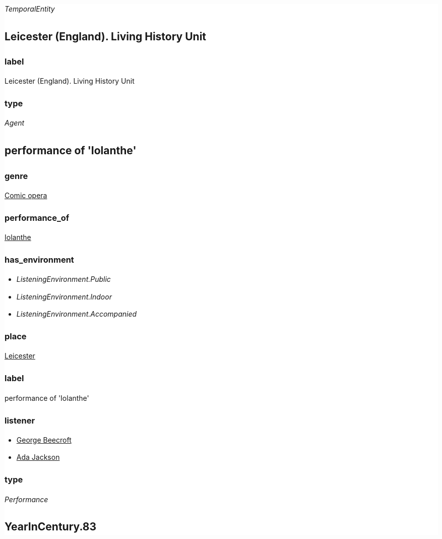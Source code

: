 
*TemporalEntity*

## Leicester (England). Living History Unit

### label


Leicester (England). Living History Unit

### type


*Agent*

## performance of 'Iolanthe'

### genre


[Comic opera](#Comic-opera)

### performance_of


[Iolanthe](#Iolanthe)

### has_environment

 - *ListeningEnvironment.Public*

 - *ListeningEnvironment.Indoor*

 - *ListeningEnvironment.Accompanied*

### place


[Leicester](#Leicester)

### label


performance of 'Iolanthe'

### listener

 - [George Beecroft](#George-Beecroft)

 - [Ada Jackson](#Ada-Jackson)

### type


*Performance*

## YearInCentury.83
